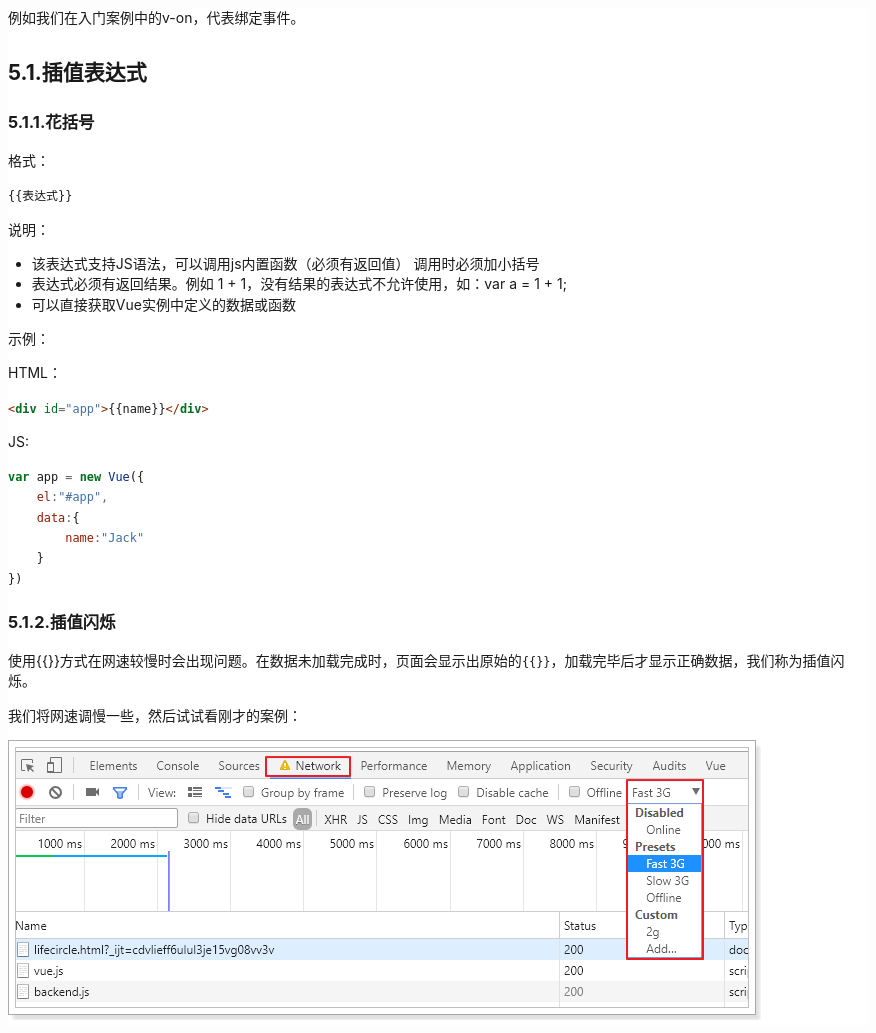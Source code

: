 例如我们在入门案例中的v-on，代表绑定事件。



## 5.1.插值表达式

### 5.1.1.花括号

格式：

```
{{表达式}}
```

说明：

- 该表达式支持JS语法，可以调用js内置函数（必须有返回值） 调用时必须加小括号
- 表达式必须有返回结果。例如 1 + 1，没有结果的表达式不允许使用，如：var a = 1 + 1;
- 可以直接获取Vue实例中定义的数据或函数

示例：

HTML：

```html
<div id="app">{{name}}</div>
```

JS:

```js
var app = new Vue({
    el:"#app",
    data:{
        name:"Jack"
    }
})
```



### 5.1.2.插值闪烁

使用{{}}方式在网速较慢时会出现问题。在数据未加载完成时，页面会显示出原始的`{{}}`，加载完毕后才显示正确数据，我们称为插值闪烁。

我们将网速调慢一些，然后试试看刚才的案例：

![1525843894502](assets/1525843894502.png)
